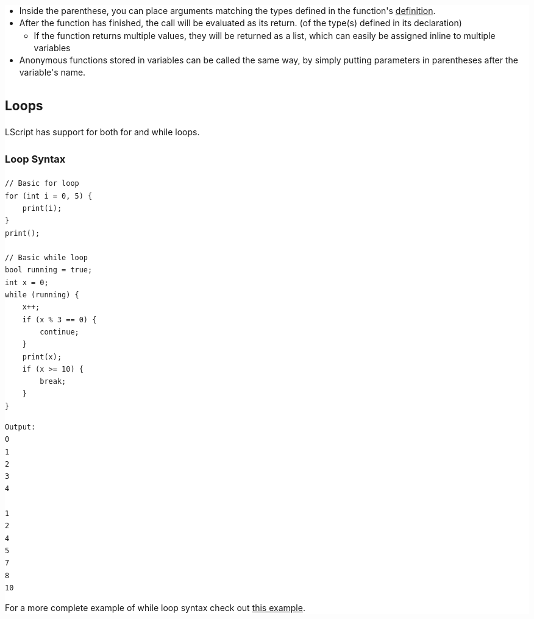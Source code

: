 - Inside the parenthese, you can place arguments matching the types defined in the function's [definition](#function-definitions).
- After the function has finished, the call will be evaluated as its return. (of the type(s) defined in its declaration)
    - If the function returns multiple values, they will be returned as a list, which can easily be assigned inline to multiple variables
- Anonymous functions stored in variables can be called the same way, by simply putting parameters in parentheses after the variable's name.

## Loops
LScript has support for both for and while loops.
### Loop Syntax
```
// Basic for loop
for (int i = 0, 5) {
    print(i);
}
print();

// Basic while loop
bool running = true;
int x = 0;
while (running) {
    x++;
    if (x % 3 == 0) {
        continue;
    }
    print(x);
    if (x >= 10) {
        break;
    }
}
```
```
Output:
0
1
2
3
4

1
2
4
5
7
8
10
```
For a more complete example of while loop syntax check out [this example](../examples/numberguessgame.ls).
